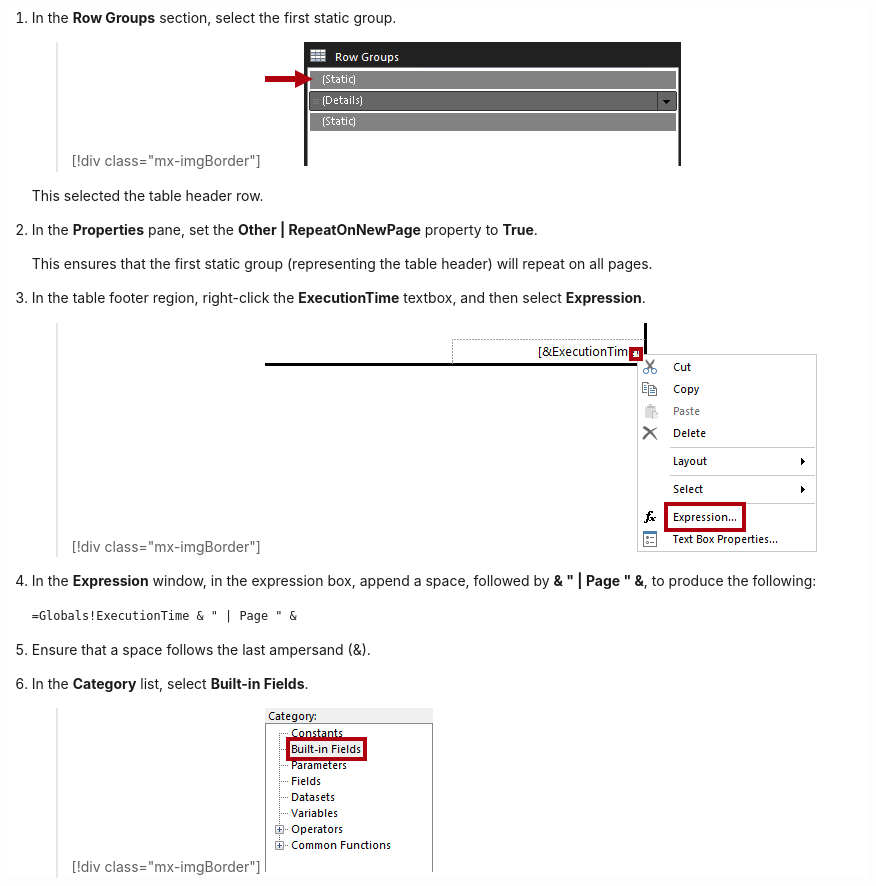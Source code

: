 1. In the **Row Groups** section, select the first static group.

    > [!div class="mx-imgBorder"]
    > [![Screenshot of the Row Groups section with static selected.](../media/lab-63-ssm.png)](../media/lab-63-ssm.png#lightbox)

    This selected the table header row.

1. In the **Properties** pane, set the **Other | RepeatOnNewPage** property to **True**.

    This ensures that the first static group (representing the table header) will repeat on all pages.

1. In the table footer region, right-click the **ExecutionTime** textbox, and then select **Expression**.

    > [!div class="mx-imgBorder"]
    > [![Screenshot of the ExecutionTime menu with Expression selected.](../media/lab-64-ssm.png)](../media/lab-64-ssm.png#lightbox)

1. In the **Expression** window, in the expression box, append a space, followed by **& " | Page " &**, to produce the following:

    ```vbscript
    =Globals!ExecutionTime & " | Page " &
    ```

1. Ensure that a space follows the last ampersand (&).

1. In the **Category** list, select **Built-in Fields**.

    > [!div class="mx-imgBorder"]
    > [![Screenshot of the Category list with Built in fields selected.](../media/lab-65-ssm.png)](../media/lab-65-ssm.png#lightbox)
